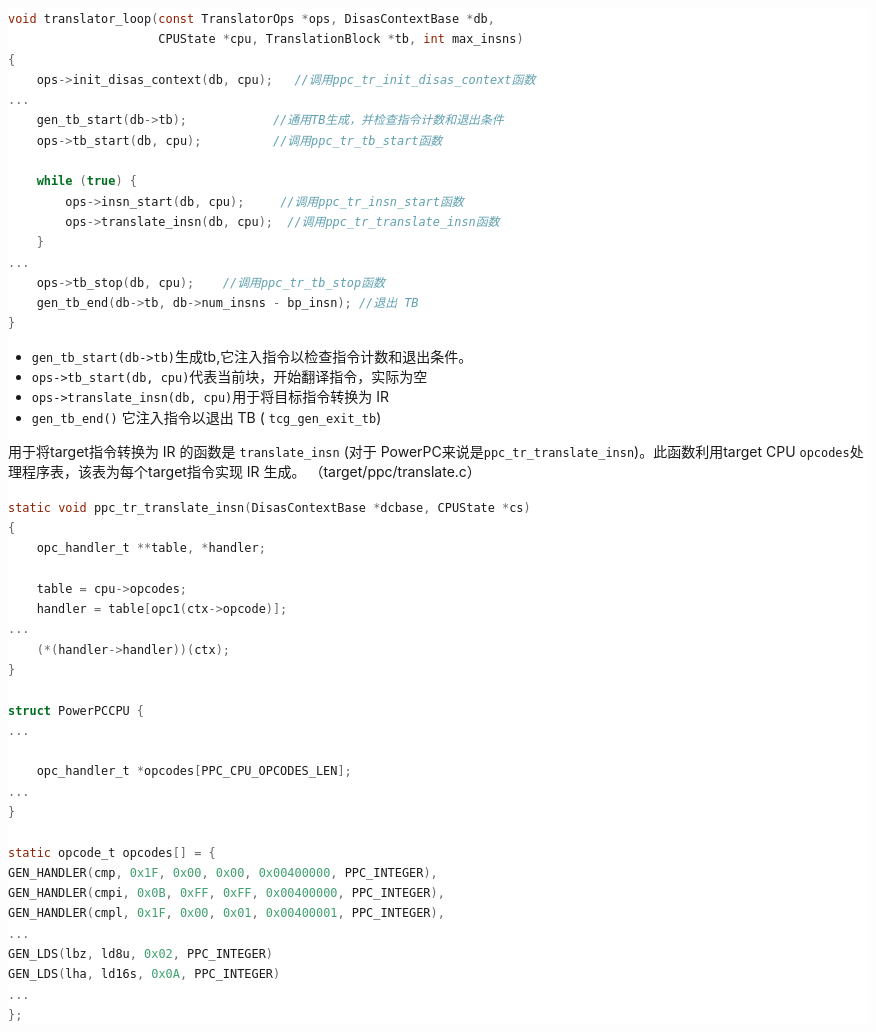 ```c
void translator_loop(const TranslatorOps *ops, DisasContextBase *db,
                     CPUState *cpu, TranslationBlock *tb, int max_insns)
{
    ops->init_disas_context(db, cpu);   //调用ppc_tr_init_disas_context函数
...
    gen_tb_start(db->tb);            //通用TB生成，并检查指令计数和退出条件
    ops->tb_start(db, cpu);          //调用ppc_tr_tb_start函数

    while (true) {
        ops->insn_start(db, cpu);     //调用ppc_tr_insn_start函数
        ops->translate_insn(db, cpu);  //调用ppc_tr_translate_insn函数
    }
...
    ops->tb_stop(db, cpu);    //调用ppc_tr_tb_stop函数
    gen_tb_end(db->tb, db->num_insns - bp_insn); //退出 TB
}
```

- `gen_tb_start(db->tb)`生成tb,它注入指令以检查指令计数和退出条件。
- `ops->tb_start(db, cpu)`代表当前块，开始翻译指令，实际为空
- `ops->translate_insn(db, cpu)`用于将目标指令转换为 IR 
- `gen_tb_end()` 它注入指令以退出 TB ( `tcg_gen_exit_tb`)

 用于将target指令转换为 IR 的函数是 `translate_insn` (对于 PowerPC来说是`ppc_tr_translate_insn`)。此函数利用target CPU `opcodes`处理程序表，该表为每个target指令实现 IR 生成。 （target/ppc/translate.c）

```c
static void ppc_tr_translate_insn(DisasContextBase *dcbase, CPUState *cs)
{
    opc_handler_t **table, *handler;

    table = cpu->opcodes;
    handler = table[opc1(ctx->opcode)];
...
    (*(handler->handler))(ctx);
}

struct PowerPCCPU {
...
  
    opc_handler_t *opcodes[PPC_CPU_OPCODES_LEN];
...
}

static opcode_t opcodes[] = {
GEN_HANDLER(cmp, 0x1F, 0x00, 0x00, 0x00400000, PPC_INTEGER),
GEN_HANDLER(cmpi, 0x0B, 0xFF, 0xFF, 0x00400000, PPC_INTEGER),
GEN_HANDLER(cmpl, 0x1F, 0x00, 0x01, 0x00400001, PPC_INTEGER),
...
GEN_LDS(lbz, ld8u, 0x02, PPC_INTEGER)
GEN_LDS(lha, ld16s, 0x0A, PPC_INTEGER)
...
};
```
